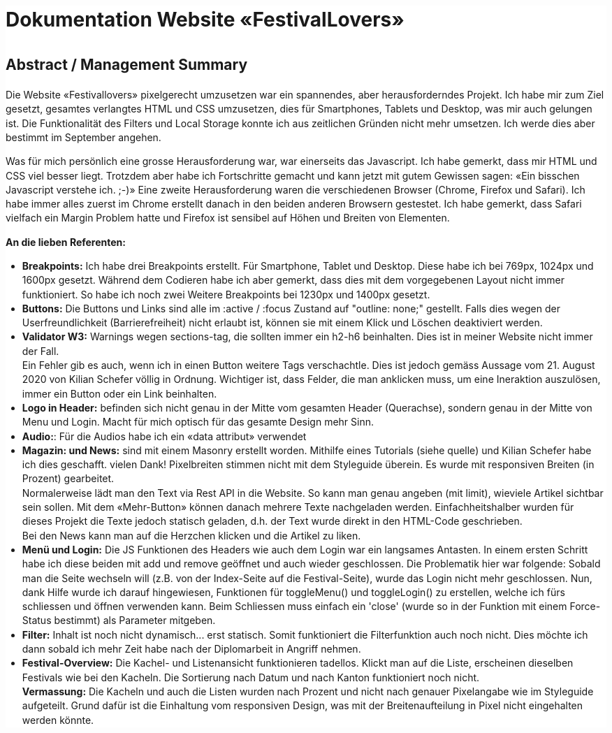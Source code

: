 # Dokumentation Website «FestivalLovers»


## Abstract / Management Summary

Die Website «Festivallovers» pixelgerecht umzusetzen war ein spannendes, aber herausforderndes Projekt. Ich habe mir zum Ziel gesetzt, gesamtes verlangtes HTML und CSS umzusetzen, dies für Smartphones, Tablets und Desktop, was mir auch gelungen ist. 
Die Funktionalität des Filters und Local Storage konnte ich aus zeitlichen Gründen nicht mehr umsetzen. Ich werde dies aber bestimmt im September angehen.

Was für mich persönlich eine grosse Herausforderung war, war einerseits das Javascript. Ich habe gemerkt, dass mir HTML und CSS viel besser liegt. Trotzdem aber habe ich Fortschritte gemacht und kann jetzt mit gutem Gewissen sagen: «Ein bisschen Javascript verstehe ich. ;-)»
Eine zweite Herausforderung waren die verschiedenen Browser (Chrome, Firefox und Safari). Ich habe immer alles zuerst im Chrome erstellt danach in den beiden anderen Browsern gestestet. Ich habe gemerkt, dass Safari vielfach ein Margin Problem hatte und Firefox ist sensibel auf Höhen und Breiten von Elementen.


**An die lieben Referenten:**
- **Breakpoints:** Ich habe drei Breakpoints erstellt. Für Smartphone, Tablet und Desktop. Diese habe ich bei 769px, 1024px und 1600px gesetzt. Während dem Codieren habe ich aber gemerkt, dass dies mit dem vorgegebenen Layout nicht immer funktioniert. So habe ich noch zwei Weitere Breakpoints bei 1230px und 1400px gesetzt.
- **Buttons:** Die Buttons und Links sind alle im :active / :focus Zustand auf "outline: none;" gestellt. Falls dies wegen der Userfreundlichkeit (Barrierefreiheit) nicht erlaubt ist, können sie mit einem Klick und Löschen deaktiviert werden.
- **Validator W3:** Warnings wegen sections-tag, die sollten immer ein h2-h6 beinhalten. Dies ist in meiner Website nicht immer der Fall.  
Ein Fehler gib es auch, wenn ich in einen Button weitere Tags verschachtle. Dies ist jedoch gemäss Aussage vom 21. August 2020 von Kilian Schefer völlig in Ordnung. Wichtiger ist, dass Felder, die man anklicken muss, um eine Ineraktion auszulösen, immer ein Button oder ein Link beinhalten.
- **Logo in Header:** befinden sich nicht genau in der Mitte vom gesamten Header (Querachse), sondern genau in der Mitte von Menu und Login. Macht für mich optisch für das gesamte Design mehr Sinn.
- **Audio:**: Für die Audios habe ich ein «data attribut» verwendet
- **Magazin: und News:** sind mit einem Masonry erstellt worden. Mithilfe eines Tutorials (siehe quelle) und Kilian Schefer habe ich dies geschafft. vielen Dank! Pixelbreiten stimmen nicht mit dem Styleguide überein. Es wurde mit responsiven Breiten (in Prozent) gearbeitet.  
Normalerweise lädt man den Text via Rest API in die Website. So kann man genau angeben (mit limit), wieviele Artikel sichtbar sein sollen. Mit dem «Mehr-Button» können danach mehrere Texte nachgeladen werden. Einfachheitshalber wurden für dieses Projekt die Texte jedoch statisch geladen, d.h. der Text wurde direkt in den HTML-Code geschrieben.  
Bei den News kann man auf die Herzchen klicken und die Artikel zu liken.
- **Menü und Login:** Die JS Funktionen des Headers wie auch dem Login war ein langsames Antasten. In einem ersten Schritt habe ich diese beiden mit add und remove geöffnet und auch wieder geschlossen. Die Problematik hier war folgende: Sobald man die Seite wechseln will (z.B. von der Index-Seite auf die Festival-Seite), wurde das Login nicht mehr geschlossen. Nun, dank Hilfe wurde ich darauf hingewiesen, Funktionen für toggleMenu() und toggleLogin() zu erstellen, welche ich fürs schliessen und öffnen verwenden kann. Beim Schliessen muss einfach ein 'close' (wurde so in der Funktion mit einem Force-Status bestimmt) als Parameter mitgeben.
- **Filter:** Inhalt ist noch nicht dynamisch... erst statisch. Somit funktioniert die Filterfunktion auch noch nicht. Dies möchte ich dann sobald ich mehr Zeit habe nach der Diplomarbeit in Angriff nehmen.
- **Festival-Overview:** Die Kachel- und Listenansicht funktionieren tadellos. Klickt man auf die Liste, erscheinen dieselben Festivals wie bei den Kacheln. Die Sortierung nach Datum und nach Kanton funktioniert noch nicht.  
**Vermassung:** Die Kacheln und auch die Listen wurden nach Prozent und nicht nach genauer Pixelangabe wie im Styleguide aufgeteilt. Grund dafür ist die Einhaltung vom responsiven Design, was mit der Breitenaufteilung in Pixel nicht eingehalten werden könnte.  